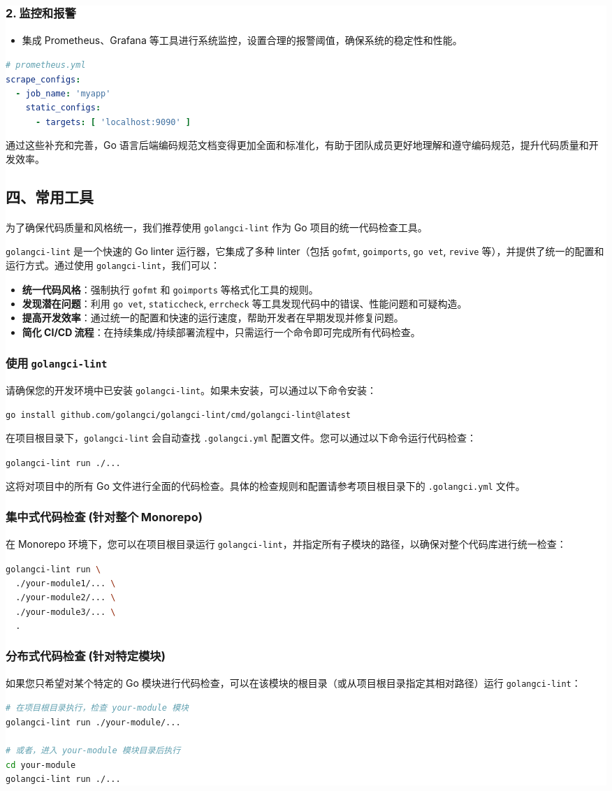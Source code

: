 ### 2. **监控和报警**

- 集成 Prometheus、Grafana 等工具进行系统监控，设置合理的报警阈值，确保系统的稳定性和性能。

```yaml
# prometheus.yml
scrape_configs:
  - job_name: 'myapp'
    static_configs:
      - targets: [ 'localhost:9090' ]
```

通过这些补充和完善，Go 语言后端编码规范文档变得更加全面和标准化，有助于团队成员更好地理解和遵守编码规范，提升代码质量和开发效率。

## 四、常用工具

为了确保代码质量和风格统一，我们推荐使用 `golangci-lint` 作为 Go 项目的统一代码检查工具。

`golangci-lint` 是一个快速的 Go linter 运行器，它集成了多种 linter（包括 `gofmt`, `goimports`, `go vet`, `revive`
等），并提供了统一的配置和运行方式。通过使用 `golangci-lint`，我们可以：

- **统一代码风格**：强制执行 `gofmt` 和 `goimports` 等格式化工具的规则。
- **发现潜在问题**：利用 `go vet`, `staticcheck`, `errcheck` 等工具发现代码中的错误、性能问题和可疑构造。
- **提高开发效率**：通过统一的配置和快速的运行速度，帮助开发者在早期发现并修复问题。
- **简化 CI/CD 流程**：在持续集成/持续部署流程中，只需运行一个命令即可完成所有代码检查。

### 使用 `golangci-lint`

请确保您的开发环境中已安装 `golangci-lint`。如果未安装，可以通过以下命令安装：

```sh
go install github.com/golangci/golangci-lint/cmd/golangci-lint@latest
```

在项目根目录下，`golangci-lint` 会自动查找 `.golangci.yml` 配置文件。您可以通过以下命令运行代码检查：

```sh
golangci-lint run ./...
```

这将对项目中的所有 Go 文件进行全面的代码检查。具体的检查规则和配置请参考项目根目录下的 `.golangci.yml` 文件。

### 集中式代码检查 (针对整个 Monorepo)

在 Monorepo 环境下，您可以在项目根目录运行 `golangci-lint`，并指定所有子模块的路径，以确保对整个代码库进行统一检查：

```sh
golangci-lint run \
  ./your-module1/... \
  ./your-module2/... \
  ./your-module3/... \
  .
```

### 分布式代码检查 (针对特定模块)

如果您只希望对某个特定的 Go 模块进行代码检查，可以在该模块的根目录（或从项目根目录指定其相对路径）运行 `golangci-lint`：

```sh
# 在项目根目录执行，检查 your-module 模块
golangci-lint run ./your-module/...

# 或者，进入 your-module 模块目录后执行
cd your-module
golangci-lint run ./...
```
